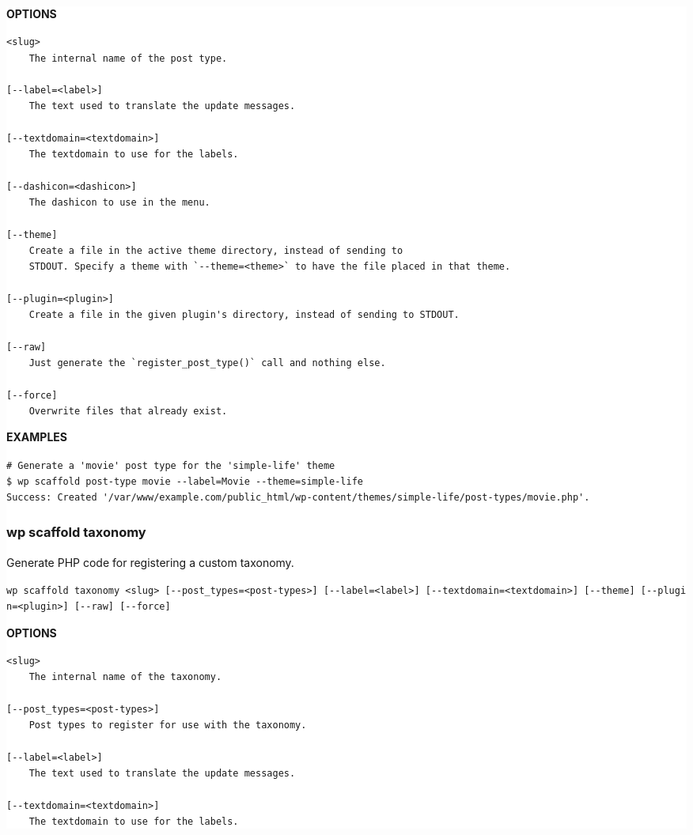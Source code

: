 **OPTIONS**

	<slug>
		The internal name of the post type.

	[--label=<label>]
		The text used to translate the update messages.

	[--textdomain=<textdomain>]
		The textdomain to use for the labels.

	[--dashicon=<dashicon>]
		The dashicon to use in the menu.

	[--theme]
		Create a file in the active theme directory, instead of sending to
		STDOUT. Specify a theme with `--theme=<theme>` to have the file placed in that theme.

	[--plugin=<plugin>]
		Create a file in the given plugin's directory, instead of sending to STDOUT.

	[--raw]
		Just generate the `register_post_type()` call and nothing else.

	[--force]
		Overwrite files that already exist.

**EXAMPLES**

    # Generate a 'movie' post type for the 'simple-life' theme
    $ wp scaffold post-type movie --label=Movie --theme=simple-life
    Success: Created '/var/www/example.com/public_html/wp-content/themes/simple-life/post-types/movie.php'.



### wp scaffold taxonomy

Generate PHP code for registering a custom taxonomy.

~~~
wp scaffold taxonomy <slug> [--post_types=<post-types>] [--label=<label>] [--textdomain=<textdomain>] [--theme] [--plugin=<plugin>] [--raw] [--force]
~~~

**OPTIONS**

	<slug>
		The internal name of the taxonomy.

	[--post_types=<post-types>]
		Post types to register for use with the taxonomy.

	[--label=<label>]
		The text used to translate the update messages.

	[--textdomain=<textdomain>]
		The textdomain to use for the labels.
